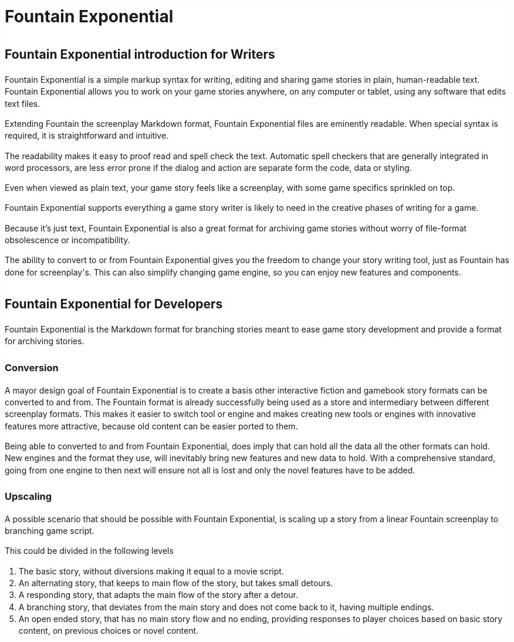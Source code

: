 # Fountain Exponential
## Fountain Exponential introduction for Writers
Fountain Exponential is a simple markup syntax for writing, editing and sharing game stories in plain, human-readable text. Fountain Exponential allows you to work on your game stories anywhere, on any computer or tablet, using any software that edits text files.

Extending Fountain the screenplay Markdown format, Fountain Exponential files are eminently readable. When special syntax is required, it is straightforward and intuitive.

The readability makes it easy to proof read and spell check the text. Automatic spell checkers that are generally integrated in word processors, are less error prone if the dialog and action are separate form the code, data or styling.

Even when viewed as plain text, your game story feels like a screenplay, with some game specifics sprinkled on top.

Fountain Exponential supports everything a game story writer is likely to need in the creative phases of writing for a game.

Because it’s just text, Fountain Exponential is also a great format for archiving game stories without worry of file-format obsolescence or incompatibility.

The ability to convert to or from Fountain Exponential gives you the freedom to change your story writing tool, just as Fountain has done for screenplay's. This can also simplify changing game engine, so you can enjoy new features and components.


## Fountain Exponential for Developers
Fountain Exponential is the Markdown format for branching stories meant to ease game story development and provide a format for archiving stories.

### Conversion
A mayor design goal of Fountain Exponential is to create a basis other interactive fiction and gamebook story formats can be converted to and from. The Fountain format is already successfully being used as a store and intermediary between different screenplay formats. This makes it easier to switch tool or engine and makes creating new tools or engines with innovative features more attractive, because old content can be easier ported to them.

Being able to converted to and from  Fountain Exponential, does imply that can hold all the data all the other formats can hold. New engines and the format they use, will inevitably bring new features and new data to hold. With a comprehensive standard, going from one engine to then next will ensure not all is lost and only the novel features have to be added.

### Upscaling
A possible scenario that should be possible with Fountain Exponential, is scaling up a story from a linear Fountain screenplay to branching game script. 

This could be divided in the following levels
1. The basic story, without diversions making it equal to a movie script.
2. An alternating story, that keeps to main flow of the story, but takes small detours.
3. A responding story, that adapts the main flow of the story after a detour.
4. A branching story, that deviates from the main story and does not come back to it, having multiple endings.
5. An open ended story, that has no main story flow and no ending, providing responses to player choices based on basic story content, on previous choices or novel content.
